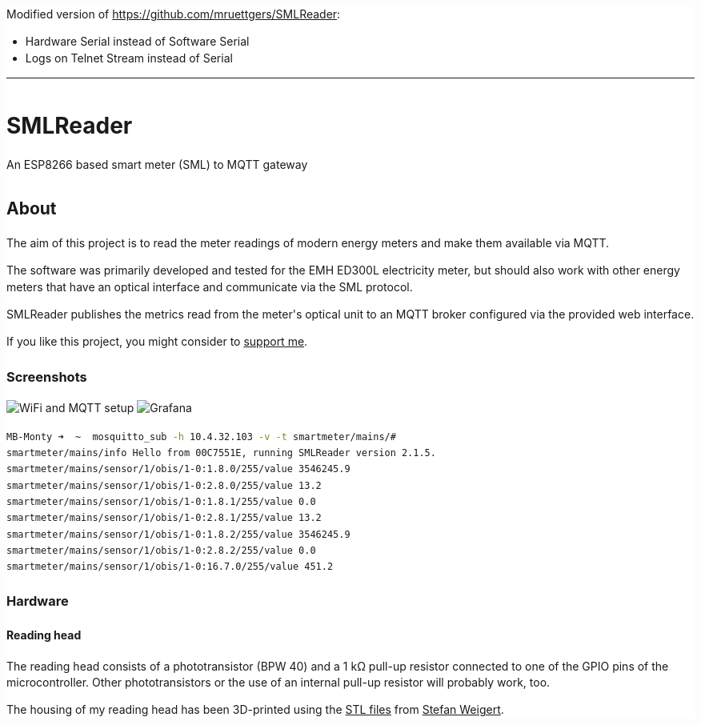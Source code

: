 Modified version of https://github.com/mruettgers/SMLReader:

* Hardware Serial instead of Software Serial
* Logs on Telnet Stream instead of Serial

---



# SMLReader

An ESP8266 based smart meter (SML) to MQTT gateway 

## About

The aim of this project is to read the meter readings of modern energy meters and make them available via MQTT.

The software was primarily developed and tested for the EMH ED300L electricity meter, but should also work with other energy meters that have an optical interface and communicate via the SML protocol.

SMLReader publishes the metrics read from the meter's optical unit to an MQTT broker configured via the provided web interface.

If you like this project, you might consider to [support me](#donate).

### Screenshots
![WiFi and MQTT setup](doc/screenshots/screenshot_setup.png)
![Grafana](doc/screenshots/screenshot_grafana.png)
```bash
MB-Monty ➜  ~  mosquitto_sub -h 10.4.32.103 -v -t smartmeter/mains/#
smartmeter/mains/info Hello from 00C7551E, running SMLReader version 2.1.5.
smartmeter/mains/sensor/1/obis/1-0:1.8.0/255/value 3546245.9
smartmeter/mains/sensor/1/obis/1-0:2.8.0/255/value 13.2
smartmeter/mains/sensor/1/obis/1-0:1.8.1/255/value 0.0
smartmeter/mains/sensor/1/obis/1-0:2.8.1/255/value 13.2
smartmeter/mains/sensor/1/obis/1-0:1.8.2/255/value 3546245.9
smartmeter/mains/sensor/1/obis/1-0:2.8.2/255/value 0.0
smartmeter/mains/sensor/1/obis/1-0:16.7.0/255/value 451.2
```

### Hardware

#### Reading head

The reading head consists of a phototransistor (BPW 40) and a 1 kΩ pull-up resistor connected to one of the GPIO pins of the microcontroller.
Other phototransistors or the use of an internal pull-up resistor will probably work, too.

The housing of my reading head has been 3D-printed using the [STL files](http://www.stefan-weigert.de/php_loader/sml.php) from [Stefan Weigert](http://www.stefan-weigert.de). 
